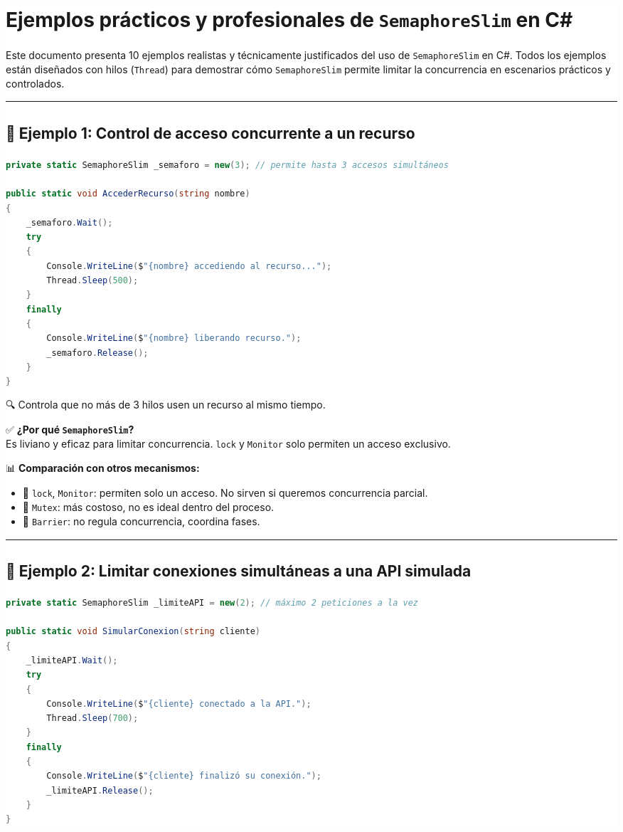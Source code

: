 # Ejemplos prácticos y profesionales de `SemaphoreSlim` en C#

Este documento presenta 10 ejemplos realistas y técnicamente justificados del uso de `SemaphoreSlim` en C#. Todos los ejemplos están diseñados con hilos (`Thread`) para demostrar cómo `SemaphoreSlim` permite limitar la concurrencia en escenarios prácticos y controlados.

---

## 🧪 Ejemplo 1: Control de acceso concurrente a un recurso

```csharp
private static SemaphoreSlim _semaforo = new(3); // permite hasta 3 accesos simultáneos

public static void AccederRecurso(string nombre)
{
    _semaforo.Wait();
    try
    {
        Console.WriteLine($"{nombre} accediendo al recurso...");
        Thread.Sleep(500);
    }
    finally
    {
        Console.WriteLine($"{nombre} liberando recurso.");
        _semaforo.Release();
    }
}
```

🔍 Controla que no más de 3 hilos usen un recurso al mismo tiempo.

✅ **¿Por qué `SemaphoreSlim`?**  
Es liviano y eficaz para limitar concurrencia. `lock` y `Monitor` solo permiten un acceso exclusivo.

📊 **Comparación con otros mecanismos:**
- 🔐 `lock`, `Monitor`: permiten solo un acceso. No sirven si queremos concurrencia parcial.
- 🧵 `Mutex`: más costoso, no es ideal dentro del proceso.
- 🔄 `Barrier`: no regula concurrencia, coordina fases.

---

## 🧪 Ejemplo 2: Limitar conexiones simultáneas a una API simulada

```csharp
private static SemaphoreSlim _limiteAPI = new(2); // máximo 2 peticiones a la vez

public static void SimularConexion(string cliente)
{
    _limiteAPI.Wait();
    try
    {
        Console.WriteLine($"{cliente} conectado a la API.");
        Thread.Sleep(700);
    }
    finally
    {
        Console.WriteLine($"{cliente} finalizó su conexión.");
        _limiteAPI.Release();
    }
}
```
